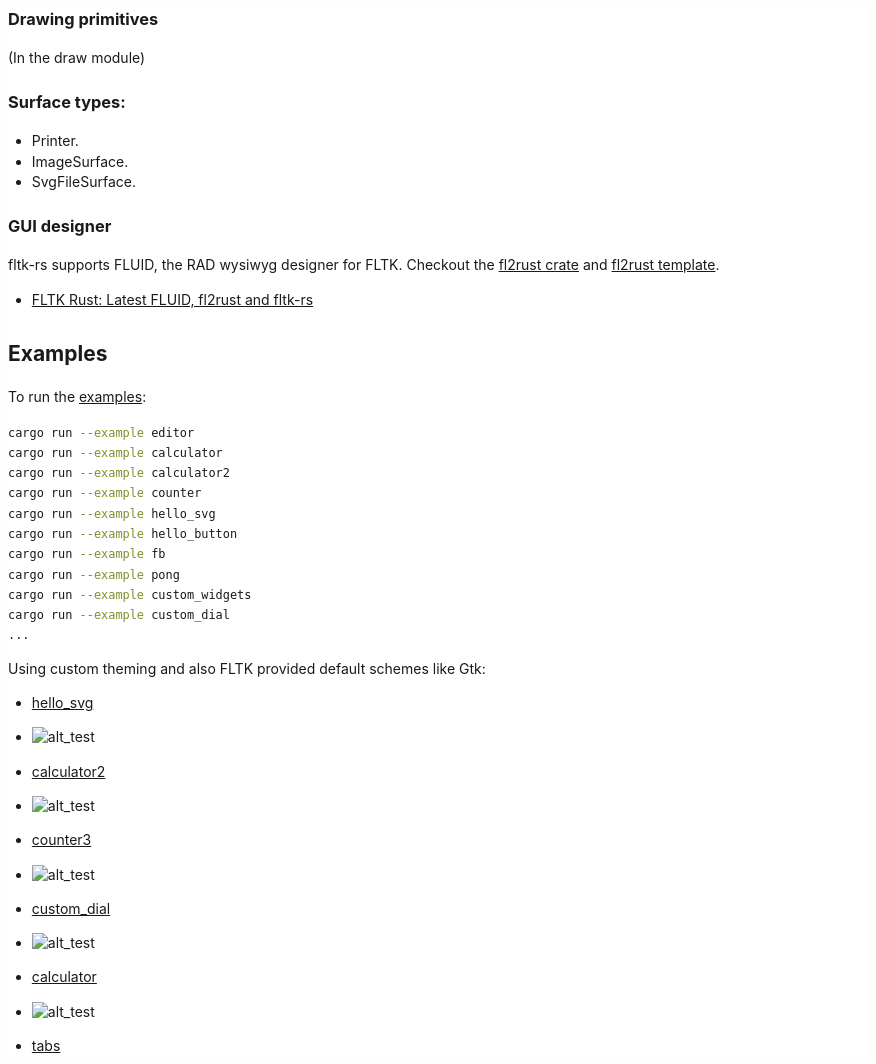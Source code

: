 ### Drawing primitives
(In the draw module)
### Surface types:
- Printer.
- ImageSurface.
- SvgFileSurface.

### GUI designer

fltk-rs supports FLUID, the RAD wysiwyg designer for FLTK. 
Checkout the [fl2rust crate](https://github.com/fltk-rs/fl2rust) and [fl2rust template](https://github.com/fltk-rs/fl2rust-template).

- [FLTK Rust: Latest FLUID, fl2rust and fltk-rs](https://www.youtube.com/watch?v=33NdaW08fP8)

## Examples

To run the [examples](https://github.com/fltk-rs/fltk-rs/tree/master/fltk/examples): 
```bash
cargo run --example editor
cargo run --example calculator
cargo run --example calculator2
cargo run --example counter
cargo run --example hello_svg
cargo run --example hello_button
cargo run --example fb
cargo run --example pong
cargo run --example custom_widgets
cargo run --example custom_dial
...
```

Using custom theming and also FLTK provided default schemes like Gtk:

- [hello_svg](https://github.com/fltk-rs/fltk-rs/tree/master/fltk/examples/hello_svg.rs)

- ![alt_test](https://github.com/fltk-rs/fltk-rs/raw/master/screenshots/hello.jpg)

- [calculator2](https://github.com/fltk-rs/fltk-rs/tree/master/fltk/examples/calculator2.rs)

- ![alt_test](https://github.com/fltk-rs/fltk-rs/raw/master/screenshots/calc2.jpg)

- [counter3](https://github.com/fltk-rs/fltk-rs/tree/master/fltk/examples/counter3.rs)

- ![alt_test](https://github.com/fltk-rs/fltk-rs/raw/master/screenshots/flutter_like.jpg)

- [custom_dial](https://github.com/fltk-rs/fltk-rs/tree/master/fltk/examples/custom_dial.rs)

- ![alt_test](https://github.com/fltk-rs/fltk-rs/raw/master/screenshots/dial.jpg)

- [calculator](https://github.com/fltk-rs/fltk-rs/tree/master/fltk/examples/calculator.rs)

- ![alt_test](https://github.com/fltk-rs/fltk-rs/raw/master/screenshots/calc.jpg)

- [tabs](https://github.com/fltk-rs/fltk-rs/tree/master/fltk/examples/tabs.rs)
